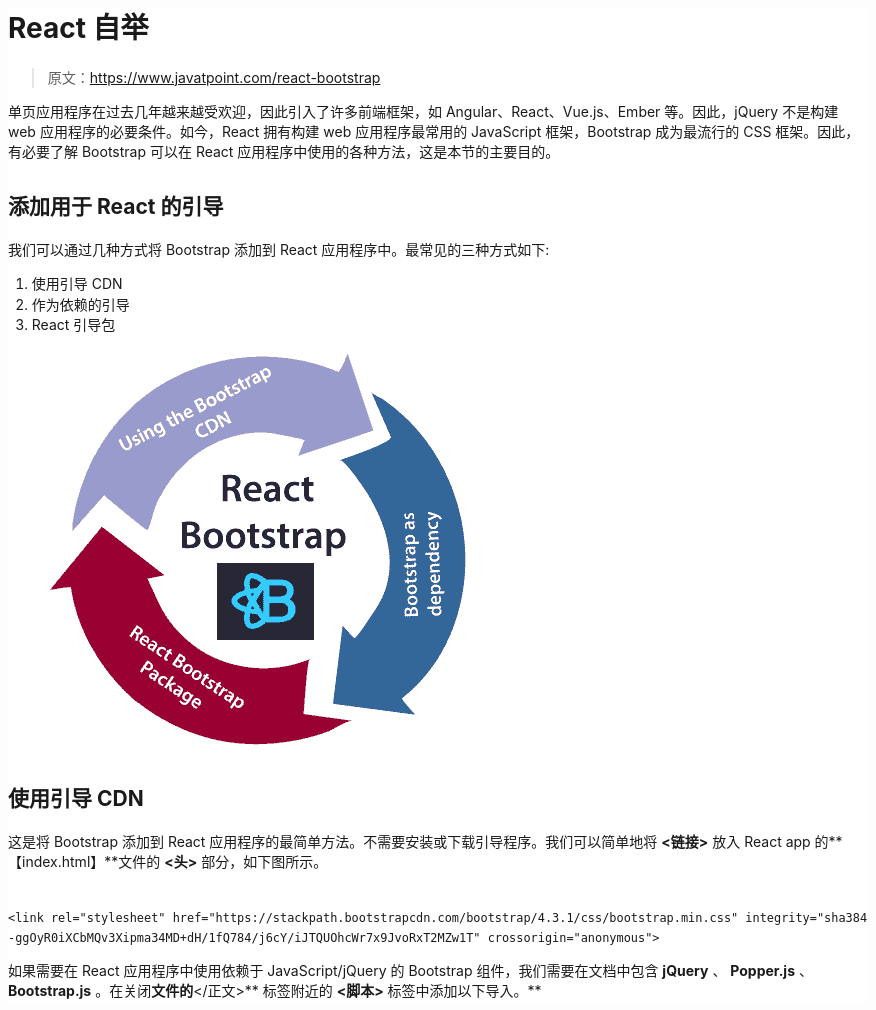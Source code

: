 # React 自举

> 原文：<https://www.javatpoint.com/react-bootstrap>

单页应用程序在过去几年越来越受欢迎，因此引入了许多前端框架，如 Angular、React、Vue.js、Ember 等。因此，jQuery 不是构建 web 应用程序的必要条件。如今，React 拥有构建 web 应用程序最常用的 JavaScript 框架，Bootstrap 成为最流行的 CSS 框架。因此，有必要了解 Bootstrap 可以在 React 应用程序中使用的各种方法，这是本节的主要目的。

## 添加用于 React 的引导

我们可以通过几种方式将 Bootstrap 添加到 React 应用程序中。最常见的三种方式如下:

1.  使用引导 CDN
2.  作为依赖的引导
3.  React 引导包

![React Bootstrap](img/48d99aa39f2e0e8fb072f03b5df998cd.png)

## 使用引导 CDN

这是将 Bootstrap 添加到 React 应用程序的最简单方法。不需要安装或下载引导程序。我们可以简单地将 **<链接>** 放入 React app 的**【index.html】**文件的 **<头>** 部分，如下图所示。

```

<link rel="stylesheet" href="https://stackpath.bootstrapcdn.com/bootstrap/4.3.1/css/bootstrap.min.css" integrity="sha384-ggOyR0iXCbMQv3Xipma34MD+dH/1fQ784/j6cY/iJTQUOhcWr7x9JvoRxT2MZw1T" crossorigin="anonymous">

```

如果需要在 React 应用程序中使用依赖于 JavaScript/jQuery 的 Bootstrap 组件，我们需要在文档中包含 **jQuery** 、 **Popper.js** 、 **Bootstrap.js** 。在关闭**文件的**</正文>** 标签附近的 **<脚本>** 标签中添加以下导入。**
